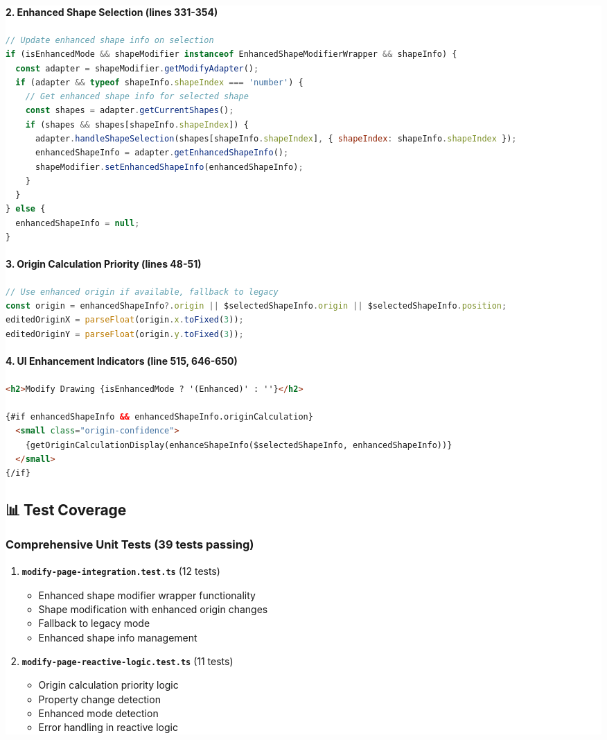 #### **2. Enhanced Shape Selection** (lines 331-354)
```javascript
// Update enhanced shape info on selection
if (isEnhancedMode && shapeModifier instanceof EnhancedShapeModifierWrapper && shapeInfo) {
  const adapter = shapeModifier.getModifyAdapter();
  if (adapter && typeof shapeInfo.shapeIndex === 'number') {
    // Get enhanced shape info for selected shape
    const shapes = adapter.getCurrentShapes();
    if (shapes && shapes[shapeInfo.shapeIndex]) {
      adapter.handleShapeSelection(shapes[shapeInfo.shapeIndex], { shapeIndex: shapeInfo.shapeIndex });
      enhancedShapeInfo = adapter.getEnhancedShapeInfo();
      shapeModifier.setEnhancedShapeInfo(enhancedShapeInfo);
    }
  }
} else {
  enhancedShapeInfo = null;
}
```

#### **3. Origin Calculation Priority** (lines 48-51)
```javascript
// Use enhanced origin if available, fallback to legacy
const origin = enhancedShapeInfo?.origin || $selectedShapeInfo.origin || $selectedShapeInfo.position;
editedOriginX = parseFloat(origin.x.toFixed(3));
editedOriginY = parseFloat(origin.y.toFixed(3));
```

#### **4. UI Enhancement Indicators** (line 515, 646-650)
```html
<h2>Modify Drawing {isEnhancedMode ? '(Enhanced)' : ''}</h2>

{#if enhancedShapeInfo && enhancedShapeInfo.originCalculation}
  <small class="origin-confidence">
    {getOriginCalculationDisplay(enhanceShapeInfo($selectedShapeInfo, enhancedShapeInfo))}
  </small>
{/if}
```

## 📊 **Test Coverage**

### **Comprehensive Unit Tests** (39 tests passing)

1. **`modify-page-integration.test.ts`** (12 tests)
   - Enhanced shape modifier wrapper functionality
   - Shape modification with enhanced origin changes
   - Fallback to legacy mode
   - Enhanced shape info management

2. **`modify-page-reactive-logic.test.ts`** (11 tests)
   - Origin calculation priority logic
   - Property change detection
   - Enhanced mode detection
   - Error handling in reactive logic
